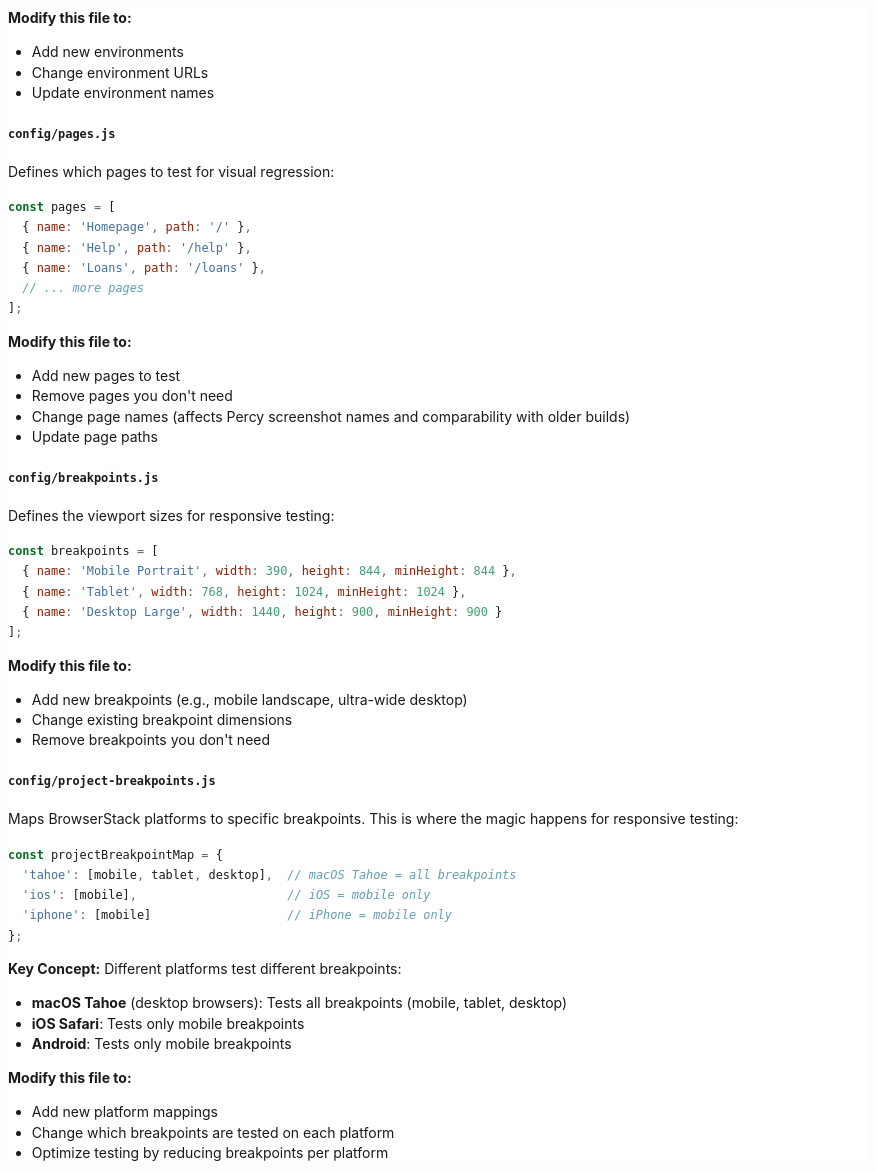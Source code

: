 **Modify this file to:**
- Add new environments
- Change environment URLs
- Update environment names

#### `config/pages.js`
Defines which pages to test for visual regression:
```javascript
const pages = [
  { name: 'Homepage', path: '/' },
  { name: 'Help', path: '/help' },
  { name: 'Loans', path: '/loans' },
  // ... more pages
];
```

**Modify this file to:**
- Add new pages to test
- Remove pages you don't need
- Change page names (affects Percy screenshot names and comparability with older builds)
- Update page paths

#### `config/breakpoints.js`
Defines the viewport sizes for responsive testing:
```javascript
const breakpoints = [
  { name: 'Mobile Portrait', width: 390, height: 844, minHeight: 844 },
  { name: 'Tablet', width: 768, height: 1024, minHeight: 1024 },
  { name: 'Desktop Large', width: 1440, height: 900, minHeight: 900 }
];
```

**Modify this file to:**
- Add new breakpoints (e.g., mobile landscape, ultra-wide desktop)
- Change existing breakpoint dimensions
- Remove breakpoints you don't need

#### `config/project-breakpoints.js`
Maps BrowserStack platforms to specific breakpoints. This is where the magic happens for responsive testing:

```javascript
const projectBreakpointMap = {
  'tahoe': [mobile, tablet, desktop],  // macOS Tahoe = all breakpoints
  'ios': [mobile],                     // iOS = mobile only
  'iphone': [mobile]                   // iPhone = mobile only
};
```

**Key Concept:** Different platforms test different breakpoints:
- **macOS Tahoe** (desktop browsers): Tests all breakpoints (mobile, tablet, desktop)
- **iOS Safari**: Tests only mobile breakpoints
- **Android**: Tests only mobile breakpoints

**Modify this file to:**
- Add new platform mappings
- Change which breakpoints are tested on each platform
- Optimize testing by reducing breakpoints per platform
